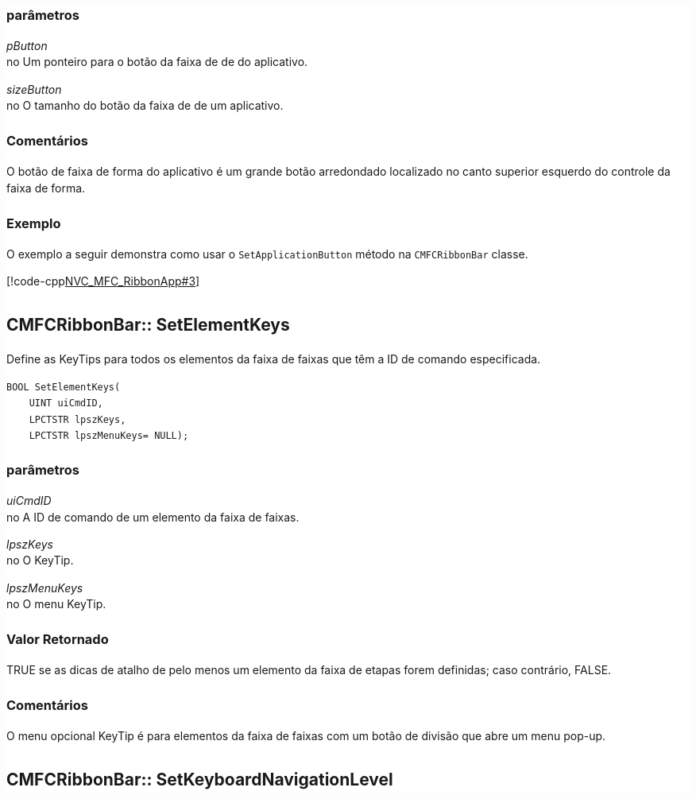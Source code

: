 ### <a name="parameters"></a>parâmetros

*pButton*<br/>
no Um ponteiro para o botão da faixa de de do aplicativo.

*sizeButton*<br/>
no O tamanho do botão da faixa de de um aplicativo.

### <a name="remarks"></a>Comentários

O botão de faixa de forma do aplicativo é um grande botão arredondado localizado no canto superior esquerdo do controle da faixa de forma.

### <a name="example"></a>Exemplo

O exemplo a seguir demonstra como usar o `SetApplicationButton` método na `CMFCRibbonBar` classe.

[!code-cpp[NVC_MFC_RibbonApp#3](../../mfc/reference/codesnippet/cpp/cmfcribbonbar-class_4.cpp)]

## <a name="cmfcribbonbarsetelementkeys"></a><a name="setelementkeys"></a> CMFCRibbonBar:: SetElementKeys

Define as KeyTips para todos os elementos da faixa de faixas que têm a ID de comando especificada.

```
BOOL SetElementKeys(
    UINT uiCmdID,
    LPCTSTR lpszKeys,
    LPCTSTR lpszMenuKeys= NULL);
```

### <a name="parameters"></a>parâmetros

*uiCmdID*<br/>
no A ID de comando de um elemento da faixa de faixas.

*lpszKeys*<br/>
no O KeyTip.

*lpszMenuKeys*<br/>
no O menu KeyTip.

### <a name="return-value"></a>Valor Retornado

TRUE se as dicas de atalho de pelo menos um elemento da faixa de etapas forem definidas; caso contrário, FALSE.

### <a name="remarks"></a>Comentários

O menu opcional KeyTip é para elementos da faixa de faixas com um botão de divisão que abre um menu pop-up.

## <a name="cmfcribbonbarsetkeyboardnavigationlevel"></a><a name="setkeyboardnavigationlevel"></a> CMFCRibbonBar:: SetKeyboardNavigationLevel
